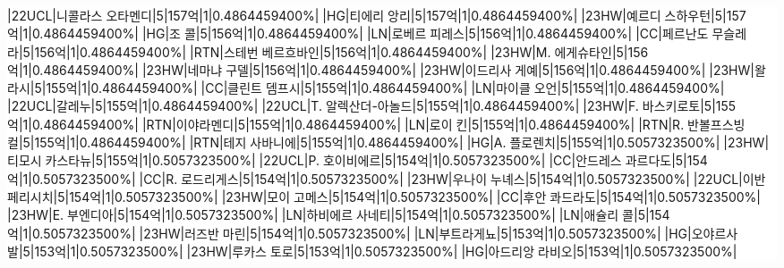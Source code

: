 |22UCL|니콜라스 오타멘디|5|157억|1|0.4864459400%|
|HG|티에리 앙리|5|157억|1|0.4864459400%|
|23HW|예르디 스하우턴|5|157억|1|0.4864459400%|
|HG|조 콜|5|156억|1|0.4864459400%|
|LN|로베르 피레스|5|156억|1|0.4864459400%|
|CC|페르난도 무슬레라|5|156억|1|0.4864459400%|
|RTN|스테번 베르흐바인|5|156억|1|0.4864459400%|
|23HW|M. 에게슈타인|5|156억|1|0.4864459400%|
|23HW|네마냐 구델|5|156억|1|0.4864459400%|
|23HW|이드리사 게예|5|156억|1|0.4864459400%|
|23HW|왈라시|5|155억|1|0.4864459400%|
|CC|클린트 뎀프시|5|155억|1|0.4864459400%|
|LN|마이클 오언|5|155억|1|0.4864459400%|
|22UCL|갈레누|5|155억|1|0.4864459400%|
|22UCL|T. 알렉산더-아놀드|5|155억|1|0.4864459400%|
|23HW|F. 바스키로토|5|155억|1|0.4864459400%|
|RTN|이야라멘디|5|155억|1|0.4864459400%|
|LN|로이 킨|5|155억|1|0.4864459400%|
|RTN|R. 반볼프스빙컬|5|155억|1|0.4864459400%|
|RTN|테지 사바니에|5|155억|1|0.4864459400%|
|HG|A. 플로렌치|5|155억|1|0.5057323500%|
|23HW|티모시 카스타뉴|5|155억|1|0.5057323500%|
|22UCL|P. 호이비에르|5|154억|1|0.5057323500%|
|CC|안드레스 과르다도|5|154억|1|0.5057323500%|
|CC|R. 로드리게스|5|154억|1|0.5057323500%|
|23HW|우나이 누녜스|5|154억|1|0.5057323500%|
|22UCL|이반 페리시치|5|154억|1|0.5057323500%|
|23HW|모이 고메스|5|154억|1|0.5057323500%|
|CC|후안 콰드라도|5|154억|1|0.5057323500%|
|23HW|E. 부엔디아|5|154억|1|0.5057323500%|
|LN|하비에르 사네티|5|154억|1|0.5057323500%|
|LN|애슐리 콜|5|154억|1|0.5057323500%|
|23HW|러즈반 마린|5|154억|1|0.5057323500%|
|LN|부트라게뇨|5|153억|1|0.5057323500%|
|HG|오야르사발|5|153억|1|0.5057323500%|
|23HW|루카스 토로|5|153억|1|0.5057323500%|
|HG|아드리앙 라비오|5|153억|1|0.5057323500%|
